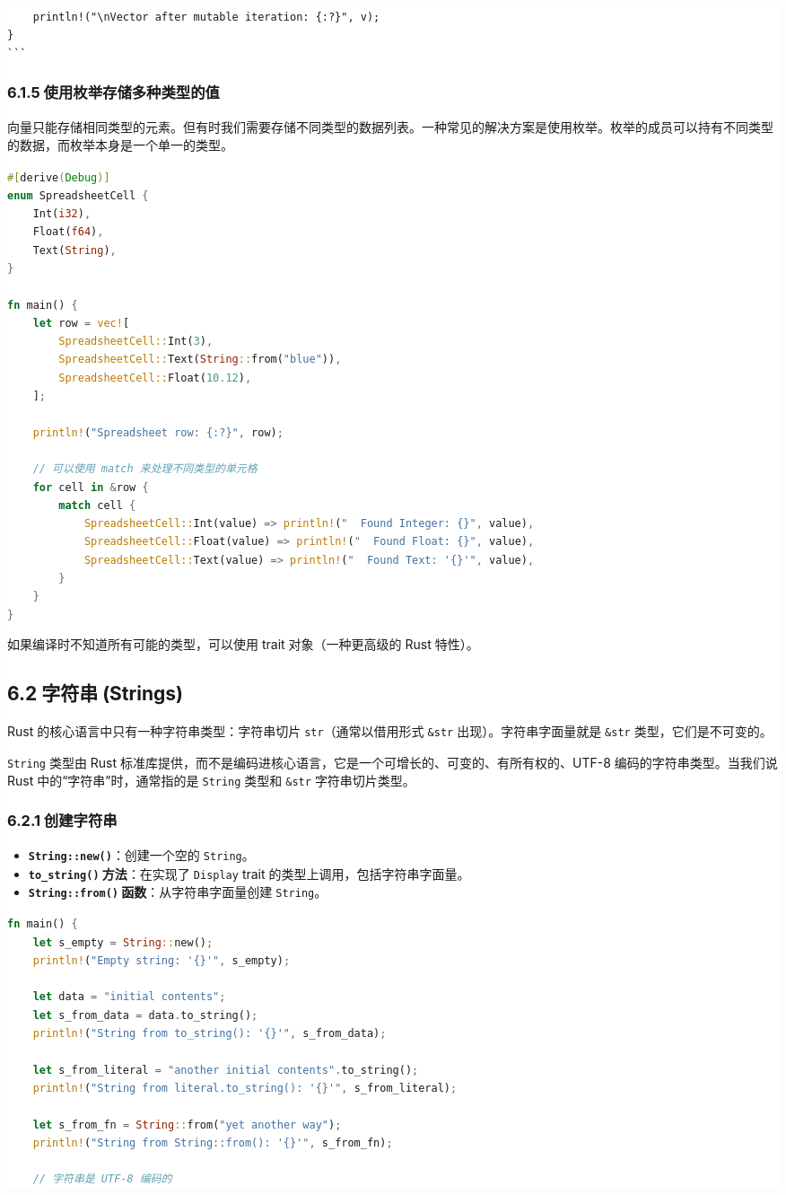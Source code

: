         println!("\nVector after mutable iteration: {:?}", v);
    }
    ```

### 6.1.5 使用枚举存储多种类型的值

向量只能存储相同类型的元素。但有时我们需要存储不同类型的数据列表。一种常见的解决方案是使用枚举。枚举的成员可以持有不同类型的数据，而枚举本身是一个单一的类型。

```rust
#[derive(Debug)]
enum SpreadsheetCell {
    Int(i32),
    Float(f64),
    Text(String),
}

fn main() {
    let row = vec![
        SpreadsheetCell::Int(3),
        SpreadsheetCell::Text(String::from("blue")),
        SpreadsheetCell::Float(10.12),
    ];

    println!("Spreadsheet row: {:?}", row);

    // 可以使用 match 来处理不同类型的单元格
    for cell in &row {
        match cell {
            SpreadsheetCell::Int(value) => println!("  Found Integer: {}", value),
            SpreadsheetCell::Float(value) => println!("  Found Float: {}", value),
            SpreadsheetCell::Text(value) => println!("  Found Text: '{}'", value),
        }
    }
}
```
如果编译时不知道所有可能的类型，可以使用 trait 对象（一种更高级的 Rust 特性）。

## 6.2 字符串 (Strings)

Rust 的核心语言中只有一种字符串类型：字符串切片 `str`（通常以借用形式 `&str` 出现）。字符串字面量就是 `&str` 类型，它们是不可变的。

`String` 类型由 Rust 标准库提供，而不是编码进核心语言，它是一个可增长的、可变的、有所有权的、UTF-8 编码的字符串类型。当我们说 Rust 中的“字符串”时，通常指的是 `String` 类型和 `&str` 字符串切片类型。

### 6.2.1 创建字符串

*   **`String::new()`**：创建一个空的 `String`。
*   **`to_string()` 方法**：在实现了 `Display` trait 的类型上调用，包括字符串字面量。
*   **`String::from()` 函数**：从字符串字面量创建 `String`。

```rust
fn main() {
    let s_empty = String::new();
    println!("Empty string: '{}'", s_empty);

    let data = "initial contents";
    let s_from_data = data.to_string();
    println!("String from to_string(): '{}'", s_from_data);

    let s_from_literal = "another initial contents".to_string();
    println!("String from literal.to_string(): '{}'", s_from_literal);

    let s_from_fn = String::from("yet another way");
    println!("String from String::from(): '{}'", s_from_fn);

    // 字符串是 UTF-8 编码的
```